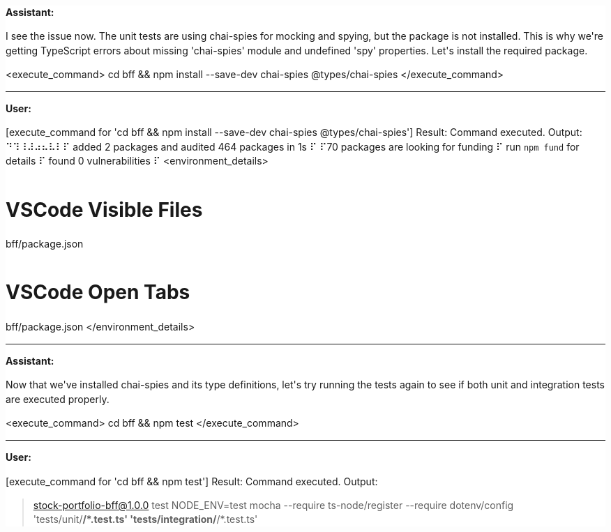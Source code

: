 
**Assistant:**

<thinking>
I see the issue now. The unit tests are using chai-spies for mocking and spying, but the package is not installed. This is why we're getting TypeScript errors about missing 'chai-spies' module and undefined 'spy' properties. Let's install the required package.
</thinking>

<execute_command>
<command>cd bff && npm install --save-dev chai-spies @types/chai-spies</command>
</execute_command>

---

**User:**

[execute_command for 'cd bff && npm install --save-dev chai-spies @types/chai-spies'] Result:
Command executed.
Output:
⠙⠹⠸⠼⠴⠦⠧⠇⠏
added 2 packages and audited 464 packages in 1s
⠏
⠏70 packages are looking for funding
⠏  run `npm fund` for details
⠏
found 0 vulnerabilities
⠏
<environment_details>
# VSCode Visible Files
bff/package.json

# VSCode Open Tabs
bff/package.json
</environment_details>

---

**Assistant:**

<thinking>
Now that we've installed chai-spies and its type definitions, let's try running the tests again to see if both unit and integration tests are executed properly.
</thinking>

<execute_command>
<command>cd bff && npm test</command>
</execute_command>

---

**User:**

[execute_command for 'cd bff && npm test'] Result:
Command executed.
Output:
> stock-portfolio-bff@1.0.0 test
> NODE_ENV=test mocha --require ts-node/register --require dotenv/config 'tests/unit/**/*.test.ts' 'tests/integration/**/*.test.ts'
